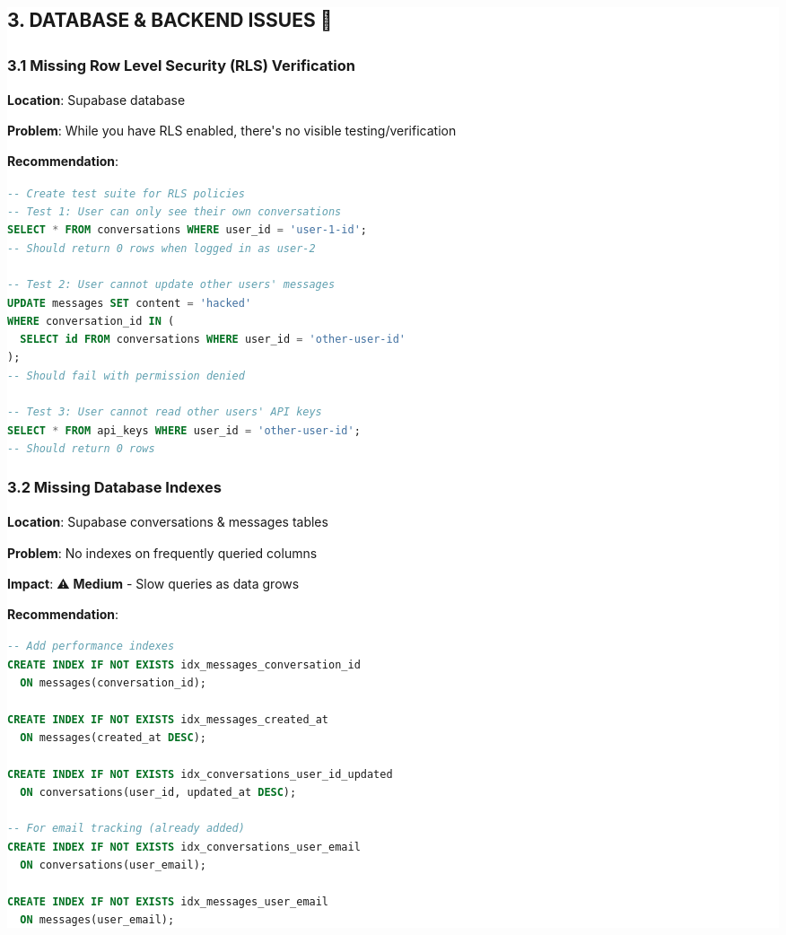 
## 3. DATABASE & BACKEND ISSUES 🔵

### 3.1 **Missing Row Level Security (RLS) Verification**
**Location**: Supabase database

**Problem**: While you have RLS enabled, there's no visible testing/verification

**Recommendation**:
```sql
-- Create test suite for RLS policies
-- Test 1: User can only see their own conversations
SELECT * FROM conversations WHERE user_id = 'user-1-id';
-- Should return 0 rows when logged in as user-2

-- Test 2: User cannot update other users' messages
UPDATE messages SET content = 'hacked'
WHERE conversation_id IN (
  SELECT id FROM conversations WHERE user_id = 'other-user-id'
);
-- Should fail with permission denied

-- Test 3: User cannot read other users' API keys
SELECT * FROM api_keys WHERE user_id = 'other-user-id';
-- Should return 0 rows
```

### 3.2 **Missing Database Indexes**
**Location**: Supabase conversations & messages tables

**Problem**: No indexes on frequently queried columns

**Impact**: ⚠️ **Medium** - Slow queries as data grows

**Recommendation**:
```sql
-- Add performance indexes
CREATE INDEX IF NOT EXISTS idx_messages_conversation_id
  ON messages(conversation_id);

CREATE INDEX IF NOT EXISTS idx_messages_created_at
  ON messages(created_at DESC);

CREATE INDEX IF NOT EXISTS idx_conversations_user_id_updated
  ON conversations(user_id, updated_at DESC);

-- For email tracking (already added)
CREATE INDEX IF NOT EXISTS idx_conversations_user_email
  ON conversations(user_email);

CREATE INDEX IF NOT EXISTS idx_messages_user_email
  ON messages(user_email);
```
